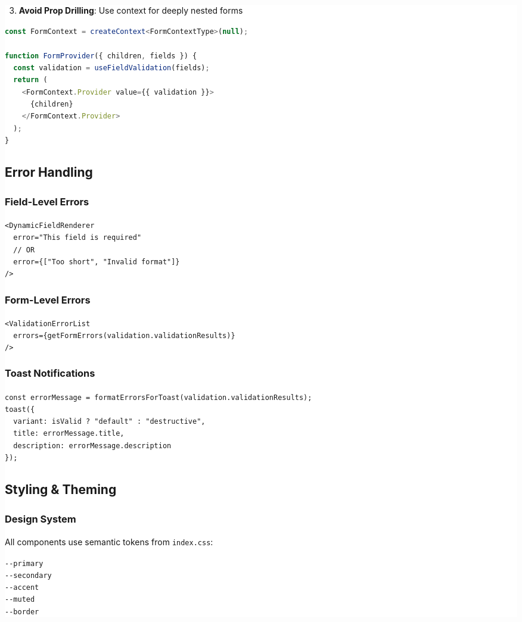 3. **Avoid Prop Drilling**: Use context for deeply nested forms
```typescript
const FormContext = createContext<FormContextType>(null);

function FormProvider({ children, fields }) {
  const validation = useFieldValidation(fields);
  return (
    <FormContext.Provider value={{ validation }}>
      {children}
    </FormContext.Provider>
  );
}
```

## Error Handling

### Field-Level Errors

```tsx
<DynamicFieldRenderer
  error="This field is required"
  // OR
  error={["Too short", "Invalid format"]}
/>
```

### Form-Level Errors

```tsx
<ValidationErrorList 
  errors={getFormErrors(validation.validationResults)}
/>
```

### Toast Notifications

```tsx
const errorMessage = formatErrorsForToast(validation.validationResults);
toast({
  variant: isValid ? "default" : "destructive",
  title: errorMessage.title,
  description: errorMessage.description
});
```

## Styling & Theming

### Design System

All components use semantic tokens from `index.css`:
```css
--primary
--secondary
--accent
--muted
--border
```
